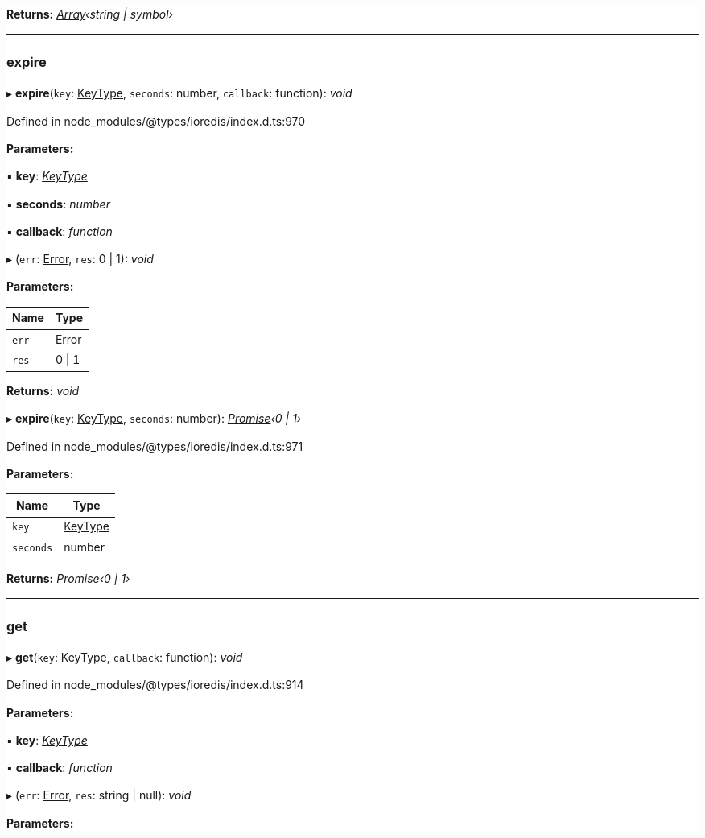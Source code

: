 **Returns:** *[Array](regexpmatcharray.md#array)‹string | symbol›*

___

###  expire

▸ **expire**(`key`: [KeyType](../modules/ioredis.md#keytype), `seconds`: number, `callback`: function): *void*

Defined in node_modules/@types/ioredis/index.d.ts:970

**Parameters:**

▪ **key**: *[KeyType](../modules/ioredis.md#keytype)*

▪ **seconds**: *number*

▪ **callback**: *function*

▸ (`err`: [Error](error.md), `res`: 0 | 1): *void*

**Parameters:**

Name | Type |
------ | ------ |
`err` | [Error](error.md) |
`res` | 0 &#124; 1 |

**Returns:** *void*

▸ **expire**(`key`: [KeyType](../modules/ioredis.md#keytype), `seconds`: number): *[Promise](promise.md)‹0 | 1›*

Defined in node_modules/@types/ioredis/index.d.ts:971

**Parameters:**

Name | Type |
------ | ------ |
`key` | [KeyType](../modules/ioredis.md#keytype) |
`seconds` | number |

**Returns:** *[Promise](promise.md)‹0 | 1›*

___

###  get

▸ **get**(`key`: [KeyType](../modules/ioredis.md#keytype), `callback`: function): *void*

Defined in node_modules/@types/ioredis/index.d.ts:914

**Parameters:**

▪ **key**: *[KeyType](../modules/ioredis.md#keytype)*

▪ **callback**: *function*

▸ (`err`: [Error](error.md), `res`: string | null): *void*

**Parameters:**
